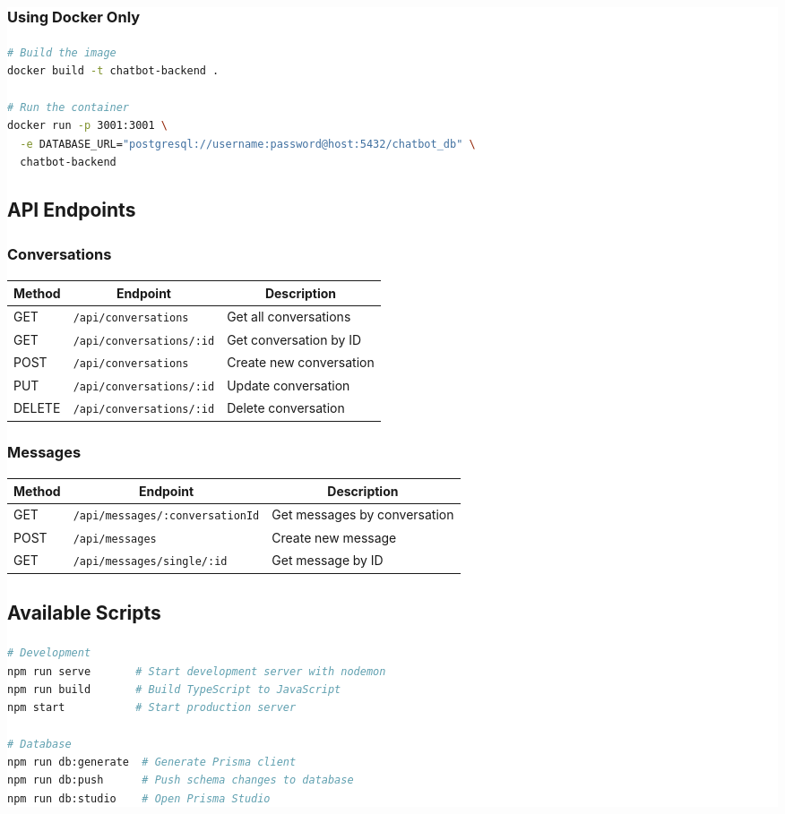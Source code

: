 ### Using Docker Only

```bash
# Build the image
docker build -t chatbot-backend .

# Run the container
docker run -p 3001:3001 \
  -e DATABASE_URL="postgresql://username:password@host:5432/chatbot_db" \
  chatbot-backend
```

## API Endpoints

### Conversations

| Method | Endpoint                 | Description             |
| ------ | ------------------------ | ----------------------- |
| GET    | `/api/conversations`     | Get all conversations   |
| GET    | `/api/conversations/:id` | Get conversation by ID  |
| POST   | `/api/conversations`     | Create new conversation |
| PUT    | `/api/conversations/:id` | Update conversation     |
| DELETE | `/api/conversations/:id` | Delete conversation     |

### Messages

| Method | Endpoint                        | Description                  |
| ------ | ------------------------------- | ---------------------------- |
| GET    | `/api/messages/:conversationId` | Get messages by conversation |
| POST   | `/api/messages`                 | Create new message           |
| GET    | `/api/messages/single/:id`      | Get message by ID            |

## Available Scripts

```bash
# Development
npm run serve       # Start development server with nodemon
npm run build       # Build TypeScript to JavaScript
npm start           # Start production server

# Database
npm run db:generate  # Generate Prisma client
npm run db:push      # Push schema changes to database
npm run db:studio    # Open Prisma Studio
```
